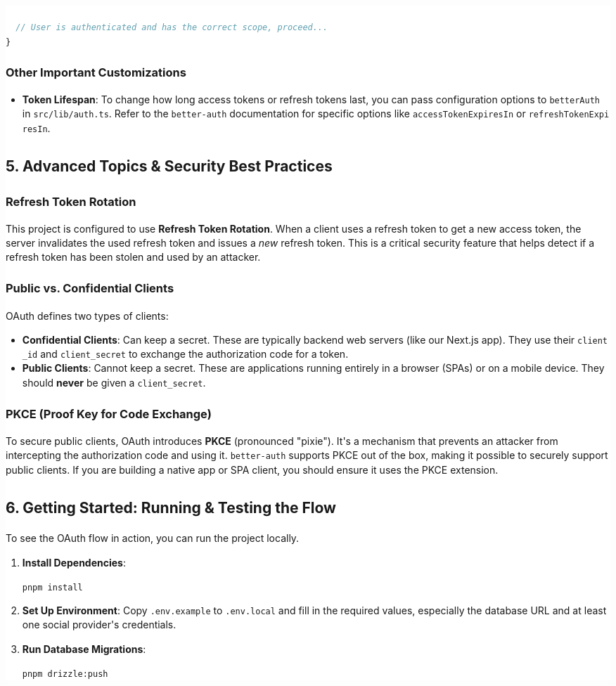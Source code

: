 ```typescript

  // User is authenticated and has the correct scope, proceed...
}
```

### Other Important Customizations

* **Token Lifespan**: To change how long access tokens or refresh tokens last, you can pass configuration options to `betterAuth` in `src/lib/auth.ts`. Refer to the `better-auth` documentation for specific options like `accessTokenExpiresIn` or `refreshTokenExpiresIn`.

## 5. Advanced Topics & Security Best Practices

### Refresh Token Rotation

This project is configured to use **Refresh Token Rotation**. When a client uses a refresh token to get a new access token, the server invalidates the used refresh token and issues a *new* refresh token. This is a critical security feature that helps detect if a refresh token has been stolen and used by an attacker.

### Public vs. Confidential Clients

OAuth defines two types of clients:

* **Confidential Clients**: Can keep a secret. These are typically backend web servers (like our Next.js app). They use their `client_id` and `client_secret` to exchange the authorization code for a token.
* **Public Clients**: Cannot keep a secret. These are applications running entirely in a browser (SPAs) or on a mobile device. They should **never** be given a `client_secret`.

### PKCE (Proof Key for Code Exchange)

To secure public clients, OAuth introduces **PKCE** (pronounced "pixie"). It's a mechanism that prevents an attacker from intercepting the authorization code and using it. `better-auth` supports PKCE out of the box, making it possible to securely support public clients. If you are building a native app or SPA client, you should ensure it uses the PKCE extension.

## 6. Getting Started: Running & Testing the Flow

To see the OAuth flow in action, you can run the project locally.

1. **Install Dependencies**:

    ```bash
    pnpm install
    ```

2. **Set Up Environment**: Copy `.env.example` to `.env.local` and fill in the required values, especially the database URL and at least one social provider's credentials.
3. **Run Database Migrations**:

    ```bash
    pnpm drizzle:push
    ```
